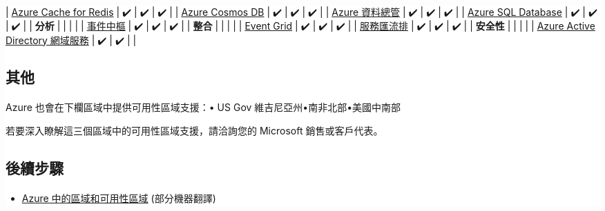 | [Azure Cache for Redis](../azure-cache-for-redis/cache-overview.md) | :heavy_check_mark: | :heavy_check_mark: | :heavy_check_mark: |
| [Azure Cosmos DB](../cosmos-db/high-availability.md#availability-zone-support) | :heavy_check_mark: | :heavy_check_mark: | :heavy_check_mark: |
| [Azure 資料總管](/azure/data-explorer/create-cluster-database-portal) | :heavy_check_mark: | :heavy_check_mark: | :heavy_check_mark: |
| [Azure SQL Database](../azure-sql/database/high-availability-sla.md) | :heavy_check_mark: | :heavy_check_mark: | :heavy_check_mark: |
| **分析** |  |  |  |
| [事件中樞](../event-hubs/index.yml) | :heavy_check_mark: | :heavy_check_mark: | :heavy_check_mark: |
| **整合** |  |  |  |
| [Event Grid](../event-grid/index.yml) | :heavy_check_mark: | :heavy_check_mark: | :heavy_check_mark: |
| [服務匯流排](../service-fabric/service-fabric-cross-availability-zones.md) | :heavy_check_mark: | :heavy_check_mark: | :heavy_check_mark: |
| **安全性** |  |  |  |
| [Azure Active Directory 網域服務](../active-directory-domain-services/overview.md) | :heavy_check_mark: | :heavy_check_mark: |  |





## <a name="other"></a>其他

Azure 也會在下欄區域中提供可用性區域支援：• US Gov 維吉尼亞州•南非北部•美國中南部

若要深入瞭解這三個區域中的可用性區域支援，請洽詢您的 Microsoft 銷售或客戶代表。


## <a name="next-steps"></a>後續步驟

- [Azure 中的區域和可用性區域](az-overview.md) \(部分機器翻譯\)